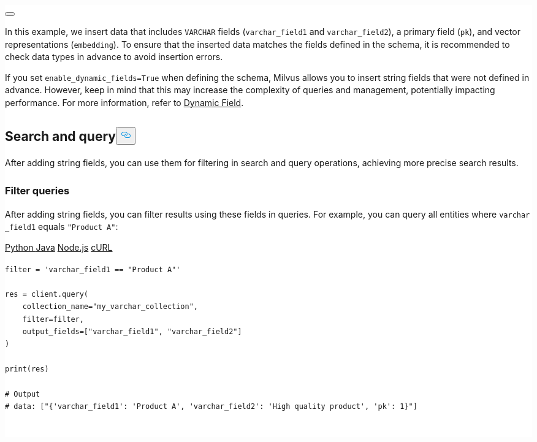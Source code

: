 <button class="copy-code-btn"></button></code></pre>
<p>In this example, we insert data that includes <code translate="no">VARCHAR</code> fields (<code translate="no">varchar_field1</code> and <code translate="no">varchar_field2</code>), a primary field (<code translate="no">pk</code>), and vector representations (<code translate="no">embedding</code>). To ensure that the inserted data matches the fields defined in the schema, it is recommended to check data types in advance to avoid insertion errors.​</p>
<p>If you set <code translate="no">enable_dynamic_fields=True</code> when defining the schema, Milvus allows you to insert string fields that were not defined in advance. However, keep in mind that this may increase the complexity of queries and management, potentially impacting performance. For more information, refer to <a href="/docs/enable-dynamic-field.md">​Dynamic Field</a>.​</p>
<h2 id="Search-and-query​" class="common-anchor-header">Search and query​<button data-href="#Search-and-query​" class="anchor-icon" translate="no">
      <svg translate="no"
        aria-hidden="true"
        focusable="false"
        height="20"
        version="1.1"
        viewBox="0 0 16 16"
        width="16"
      >
        <path
          fill="#0092E4"
          fill-rule="evenodd"
          d="M4 9h1v1H4c-1.5 0-3-1.69-3-3.5S2.55 3 4 3h4c1.45 0 3 1.69 3 3.5 0 1.41-.91 2.72-2 3.25V8.59c.58-.45 1-1.27 1-2.09C10 5.22 8.98 4 8 4H4c-.98 0-2 1.22-2 2.5S3 9 4 9zm9-3h-1v1h1c1 0 2 1.22 2 2.5S13.98 12 13 12H9c-.98 0-2-1.22-2-2.5 0-.83.42-1.64 1-2.09V6.25c-1.09.53-2 1.84-2 3.25C6 11.31 7.55 13 9 13h4c1.45 0 3-1.69 3-3.5S14.5 6 13 6z"
        ></path>
      </svg>
    </button></h2><p>After adding string fields, you can use them for filtering in search and query operations, achieving more precise search results.​</p>
<h3 id="Filter-queries​" class="common-anchor-header">Filter queries​</h3><p>After adding string fields, you can filter results using these fields in queries. For example, you can query all entities where <code translate="no">varchar_field1</code> equals <code translate="no">&quot;Product A&quot;</code>:​</p>
<div class="multipleCode">
    <a href="#python">Python </a>
    <a href="#java">Java</a>
    <a href="#javascript">Node.js</a>
    <a href="#curl">cURL</a>
</div>
<pre><code translate="no" class="language-python"><span class="hljs-built_in">filter</span> = <span class="hljs-string">&#x27;varchar_field1 == &quot;Product A&quot;&#x27;</span>​
​
res = client.query(​
    collection_name=<span class="hljs-string">&quot;my_varchar_collection&quot;</span>,​
    <span class="hljs-built_in">filter</span>=<span class="hljs-built_in">filter</span>,​
    output_fields=[<span class="hljs-string">&quot;varchar_field1&quot;</span>, <span class="hljs-string">&quot;varchar_field2&quot;</span>]​
)​
​
<span class="hljs-built_in">print</span>(res)​
​
<span class="hljs-comment"># Output​</span>
<span class="hljs-comment"># data: [&quot;{&#x27;varchar_field1&#x27;: &#x27;Product A&#x27;, &#x27;varchar_field2&#x27;: &#x27;High quality product&#x27;, &#x27;pk&#x27;: 1}&quot;] ​</span>
